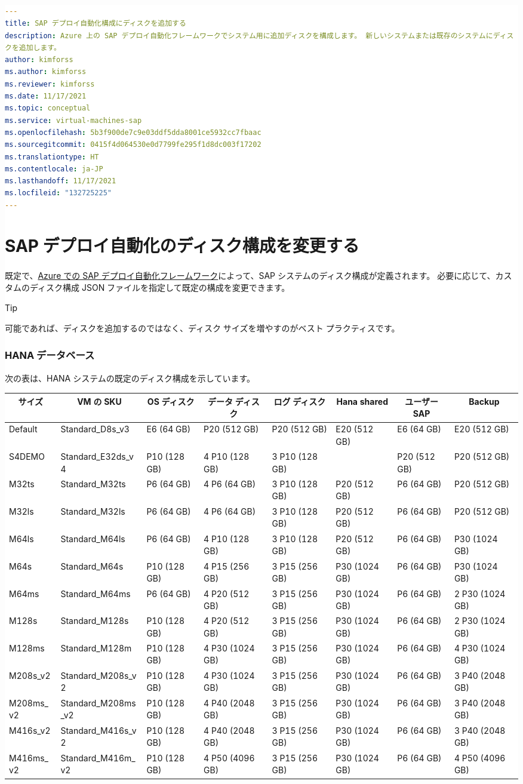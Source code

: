 ```yaml
---
title: SAP デプロイ自動化構成にディスクを追加する
description: Azure 上の SAP デプロイ自動化フレームワークでシステム用に追加ディスクを構成します。 新しいシステムまたは既存のシステムにディスクを追加します。
author: kimforss
ms.author: kimforss
ms.reviewer: kimforss
ms.date: 11/17/2021
ms.topic: conceptual
ms.service: virtual-machines-sap
ms.openlocfilehash: 5b3f900de7c9e03ddf5dda8001ce5932cc7fbaac
ms.sourcegitcommit: 0415f4d064530e0d7799fe295f1d8dc003f17202
ms.translationtype: HT
ms.contentlocale: ja-JP
ms.lasthandoff: 11/17/2021
ms.locfileid: "132725225"
---
```

# <a name="change-the-disk-configuration-for-the-sap-deployment-automation"></a>SAP デプロイ自動化のディスク構成を変更する

既定で、[Azure での SAP デプロイ自動化フレームワーク](automation-deployment-framework.md)によって、SAP システムのディスク構成が定義されます。 必要に応じて、カスタムのディスク構成 JSON ファイルを指定して既定の構成を変更できます。

> [!TIP]
> 可能であれば、ディスクを追加するのではなく、ディスク サイズを増やすのがベスト プラクティスです。


### <a name="hana-databases"></a>HANA データベース

次の表は、HANA システムの既定のディスク構成を示しています。 

| サイズ      | VM の SKU              | OS ディスク       | データ ディスク       | ログ ディスク        | Hana shared    | ユーザー SAP     | Backup          |
|-----------|---------------------|---------------|------------------|------------------|----------------|--------------|-----------------|
| Default   | Standard_D8s_v3     | E6 (64 GB)    | P20 (512 GB)     | P20 (512 GB)     | E20 (512 GB)   | E6 (64 GB)   | E20 (512 GB)    |  
| S4DEMO    | Standard_E32ds_v4   | P10 (128 GB)  | 4 P10 (128 GB)   | 3 P10 (128 GB)   |                | P20 (512 GB) | P20 (512 GB)    |
| M32ts     | Standard_M32ts      | P6 (64 GB)    | 4 P6 (64 GB)     | 3 P10 (128 GB)   | P20 (512 GB)   | P6 (64 GB)   | P20 (512 GB)    |
| M32ls     | Standard_M32ls      | P6 (64 GB)    | 4 P6 (64 GB)     | 3 P10 (128 GB)   | P20 (512 GB)   | P6 (64 GB)   | P20 (512 GB)    |
| M64ls     | Standard_M64ls      | P6 (64 GB)    | 4 P10 (128 GB)   | 3 P10 (128 GB)   | P20 (512 GB)   | P6 (64 GB)   | P30 (1024 GB)   |
| M64s      | Standard_M64s       | P10 (128 GB)  | 4 P15 (256 GB)   | 3 P15 (256 GB)   | P30 (1024 GB)  | P6 (64 GB)   | P30 (1024 GB)   |
| M64ms     | Standard_M64ms      | P6 (64 GB)    | 4 P20 (512 GB)   | 3 P15 (256 GB)   | P30 (1024 GB)  | P6 (64 GB)   | 2 P30 (1024 GB) |
| M128s     | Standard_M128s      | P10 (128 GB)  | 4 P20 (512 GB)   | 3 P15 (256 GB)   | P30 (1024 GB)  | P6 (64 GB)   | 2 P30 (1024 GB) |
| M128ms    | Standard_M128m      | P10 (128 GB)  | 4 P30 (1024 GB)  | 3 P15 (256 GB)   | P30 (1024 GB)  | P6 (64 GB)   | 4 P30 (1024 GB) |
| M208s_v2  | Standard_M208s_v2   | P10 (128 GB)  | 4 P30 (1024 GB)  | 3 P15 (256 GB)   | P30 (1024 GB)  | P6 (64 GB)   | 3 P40 (2048 GB) |
| M208ms_v2 | Standard_M208ms_v2  | P10 (128 GB)  | 4 P40 (2048 GB)  | 3 P15 (256 GB)   | P30 (1024 GB)  | P6 (64 GB)   | 3 P40 (2048 GB) |
| M416s_v2  | Standard_M416s_v2   | P10 (128 GB)  | 4 P40 (2048 GB)  | 3 P15 (256 GB)   | P30 (1024 GB)  | P6 (64 GB)   | 3 P40 (2048 GB) |
| M416ms_v2 | Standard_M416m_v2   | P10 (128 GB)  | 4 P50 (4096 GB)  | 3 P15 (256 GB)   | P30 (1024 GB)  | P6 (64 GB)   | 4 P50 (4096 GB) |
